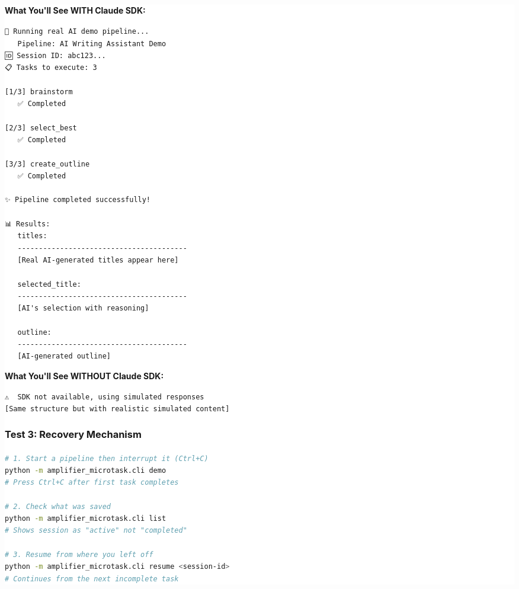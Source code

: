 **What You'll See WITH Claude SDK:**
```
🚀 Running real AI demo pipeline...
   Pipeline: AI Writing Assistant Demo
🆔 Session ID: abc123...
📋 Tasks to execute: 3

[1/3] brainstorm
   ✅ Completed

[2/3] select_best
   ✅ Completed

[3/3] create_outline
   ✅ Completed

✨ Pipeline completed successfully!

📊 Results:
   titles:
   ----------------------------------------
   [Real AI-generated titles appear here]

   selected_title:
   ----------------------------------------
   [AI's selection with reasoning]

   outline:
   ----------------------------------------
   [AI-generated outline]
```

**What You'll See WITHOUT Claude SDK:**
```
⚠️  SDK not available, using simulated responses
[Same structure but with realistic simulated content]
```

### Test 3: Recovery Mechanism

```bash
# 1. Start a pipeline then interrupt it (Ctrl+C)
python -m amplifier_microtask.cli demo
# Press Ctrl+C after first task completes

# 2. Check what was saved
python -m amplifier_microtask.cli list
# Shows session as "active" not "completed"

# 3. Resume from where you left off
python -m amplifier_microtask.cli resume <session-id>
# Continues from the next incomplete task
```
